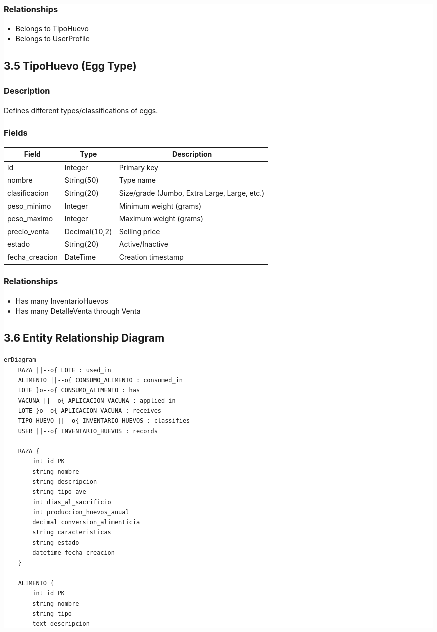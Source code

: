 
### Relationships
- Belongs to TipoHuevo
- Belongs to UserProfile

## 3.5 TipoHuevo (Egg Type)

### Description
Defines different types/classifications of eggs.

### Fields
| Field | Type | Description |
|-------|------|-------------|
| id | Integer | Primary key |
| nombre | String(50) | Type name |
| clasificacion | String(20) | Size/grade (Jumbo, Extra Large, Large, etc.) |
| peso_minimo | Integer | Minimum weight (grams) |
| peso_maximo | Integer | Maximum weight (grams) |
| precio_venta | Decimal(10,2) | Selling price |
| estado | String(20) | Active/Inactive |
| fecha_creacion | DateTime | Creation timestamp |

### Relationships
- Has many InventarioHuevos
- Has many DetalleVenta through Venta

## 3.6 Entity Relationship Diagram

```mermaid
erDiagram
    RAZA ||--o{ LOTE : used_in
    ALIMENTO ||--o{ CONSUMO_ALIMENTO : consumed_in
    LOTE }o--o{ CONSUMO_ALIMENTO : has
    VACUNA ||--o{ APLICACION_VACUNA : applied_in
    LOTE }o--o{ APLICACION_VACUNA : receives
    TIPO_HUEVO ||--o{ INVENTARIO_HUEVOS : classifies
    USER ||--o{ INVENTARIO_HUEVOS : records
    
    RAZA {
        int id PK
        string nombre
        string descripcion
        string tipo_ave
        int dias_al_sacrificio
        int produccion_huevos_anual
        decimal conversion_alimenticia
        string caracteristicas
        string estado
        datetime fecha_creacion
    }
    
    ALIMENTO {
        int id PK
        string nombre
        string tipo
        text descripcion
```
